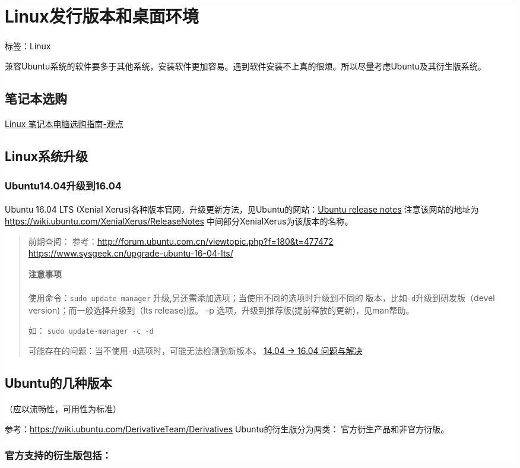 # Linux发行版本和桌面环境

标签：Linux



兼容Ubuntu系统的软件要多于其他系统，安装软件更加容易。遇到软件安装不上真的很烦。所以尽量考虑Ubuntu及其衍生版系统。





## 笔记本选购

[Linux 笔记本电脑选购指南-观点](https://linux.cn/article-8110-1.html )



## Linux系统升级

### Ubuntu14.04升级到16.04    

Ubuntu 16.04 LTS (Xenial Xerus)各种版本官网，升级更新方法，见Ubuntu的网站：[Ubuntu release notes](https://wiki.ubuntu.com/XenialXerus/ReleaseNotes "Ubuntu 16.04 LTS (Xenial Xerus)")
注意该网站的地址为<https://wiki.ubuntu.com/XenialXerus/ReleaseNotes> 中间部分XenialXerus为该版本的名称。


> 前期查阅：
> 参考：<http://forum.ubuntu.com.cn/viewtopic.php?f=180&t=477472>  
> <https://www.sysgeek.cn/upgrade-ubuntu-16-04-lts/>  
>
> **注意事项**   
> ​    
> 使用命令：`sudo update-manager` 升级,另还需添加选项；当使用不同的选项时升级到不同的
> 版本，比如`-d`升级到研发版（devel version)；而一般选择升级到（lts release)版。  -p 选项，升级到推荐版(提前释放的更新)，见man帮助。
>
> 如：
> `sudo update-manager -c -d`
>
> 可能存在的问题：当不使用`-d`选项时，可能无法检测到新版本。 [14.04 -> 16.04 问题与解决](http://forum.ubuntu.org.cn/viewtopic.php?f=48&t=477478&p=3162191#p3162191)



## Ubuntu的几种版本


（应以流畅性，可用性为标准）


参考：https://wiki.ubuntu.com/DerivativeTeam/Derivatives
Ubuntu的衍生版分为两类： 官方衍生产品和非官方衍版。





### 官方支持的衍生版包括： 

